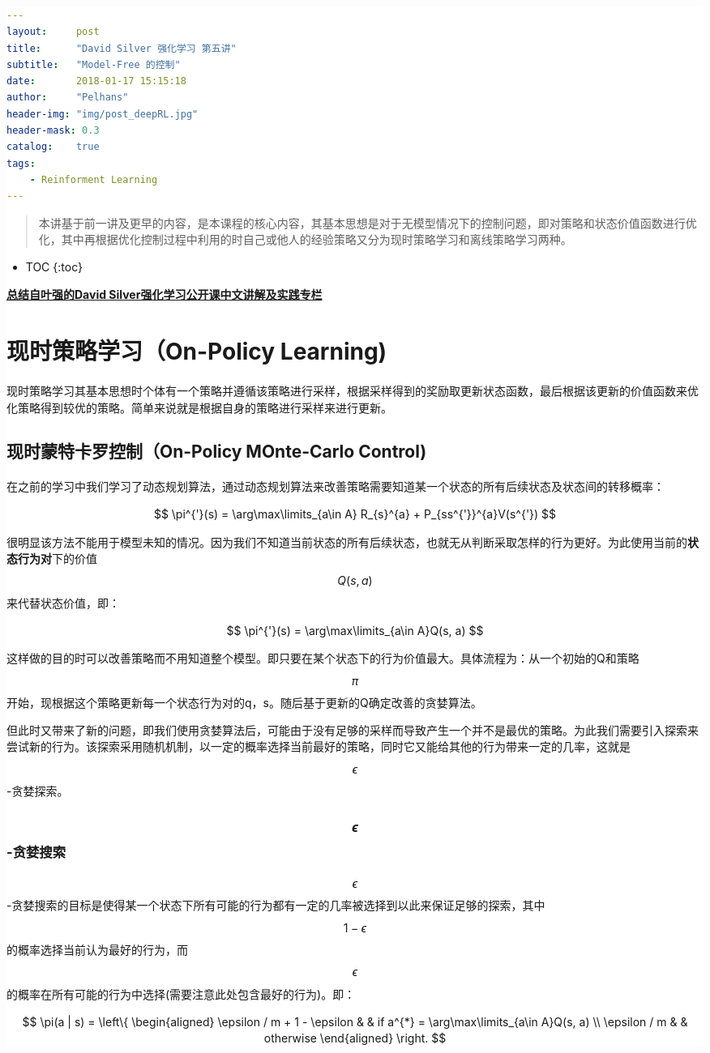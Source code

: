 ```yaml
---
layout:     post
title:      "David Silver 强化学习 第五讲" 
subtitle:   "Model-Free 的控制"
date:       2018-01-17 15:15:18
author:     "Pelhans"
header-img: "img/post_deepRL.jpg"
header-mask: 0.3 
catalog:    true
tags:
    - Reinforment Learning
---
```



> 本讲基于前一讲及更早的内容，是本课程的核心内容，其基本思想是对于无模型情况下的控制问题，即对策略和状态价值函数进行优化，其中再根据优化控制过程中利用的时自己或他人的经验策略又分为现时策略学习和离线策略学习两种。

* TOC
{:toc}

[**总结自叶强的David Silver强化学习公开课中文讲解及实践专栏**](https://zhuanlan.zhihu.com/reinforce)

# 现时策略学习（On-Policy Learning)

现时策略学习其基本思想时个体有一个策略并遵循该策略进行采样，根据采样得到的奖励取更新状态函数，最后根据该更新的价值函数来优化策略得到较优的策略。简单来说就是根据自身的策略进行采样来进行更新。

## 现时蒙特卡罗控制（On-Policy MOnte-Carlo Control)

在之前的学习中我们学习了动态规划算法，通过动态规划算法来改善策略需要知道某一个状态的所有后续状态及状态间的转移概率：

$$ \pi^{'}(s) = \arg\max\limits_{a\in A} R_{s}^{a} + P_{ss^{'}}^{a}V(s^{'}) $$

很明显该方法不能用于模型未知的情况。因为我们不知道当前状态的所有后续状态，也就无从判断采取怎样的行为更好。为此使用当前的**状态行为对**下的价值$$Q(s, a)$$来代替状态价值，即：

$$ \pi^{'}(s) = \arg\max\limits_{a\in A}Q(s, a) $$

这样做的目的时可以改善策略而不用知道整个模型。即只要在某个状态下的行为价值最大。具体流程为：从一个初始的Q和策略$$\pi$$开始，现根据这个策略更新每一个状态行为对的q，s。随后基于更新的Q确定改善的贪婪算法。

但此时又带来了新的问题，即我们使用贪婪算法后，可能由于没有足够的采样而导致产生一个并不是最优的策略。为此我们需要引入探索来尝试新的行为。该探索采用随机机制，以一定的概率选择当前最好的策略，同时它又能给其他的行为带来一定的几率，这就是$$\epsilon$$-贪婪探索。

### $$\epsilon$$-贪婪搜索

$$\epsilon$$-贪婪搜索的目标是使得某一个状态下所有可能的行为都有一定的几率被选择到以此来保证足够的探索，其中$$1-\epsilon$$的概率选择当前认为最好的行为，而$$\epsilon$$的概率在所有可能的行为中选择(需要注意此处包含最好的行为)。即：

$$ 
\pi(a | s) = \left\{
\begin{aligned}
\epsilon / m + 1 - \epsilon & & if a^{*} = \arg\max\limits_{a\in A}Q(s, a) \\
\epsilon / m & & otherwise
\end{aligned}
\right.
$$
